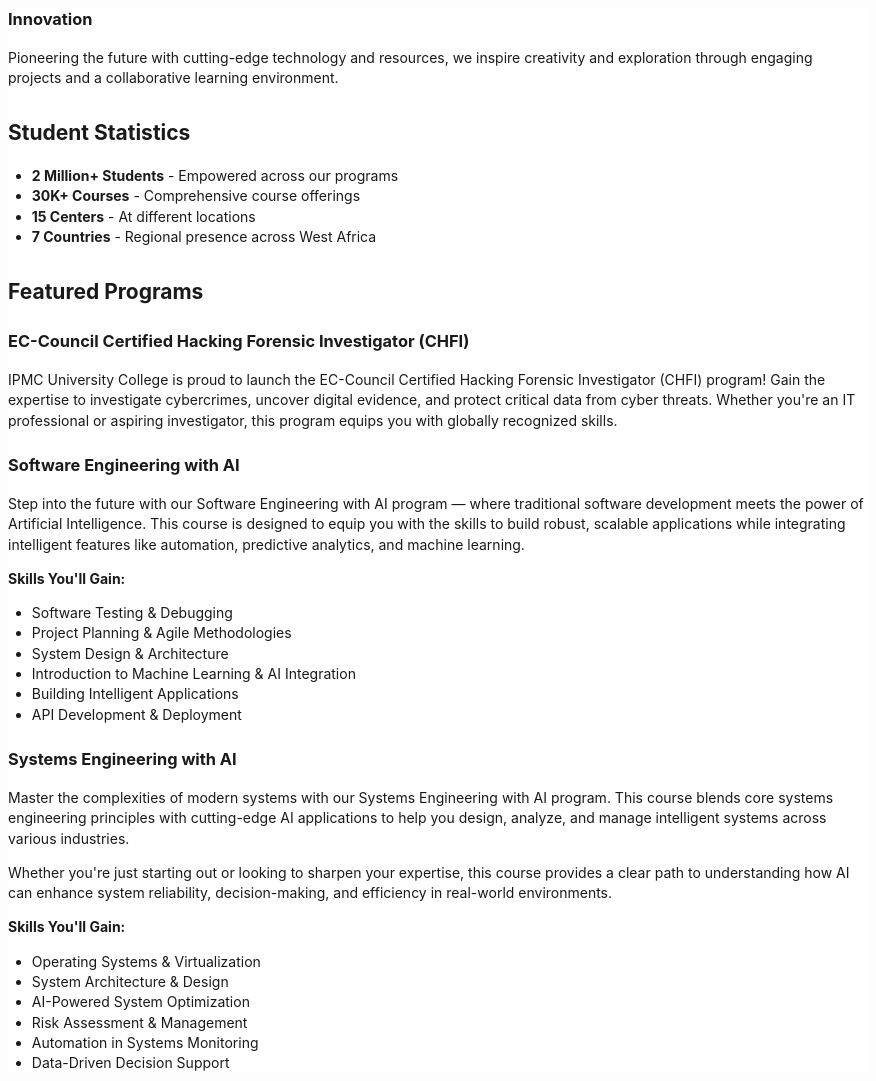 ### Innovation
Pioneering the future with cutting-edge technology and resources, we inspire creativity and exploration through engaging projects and a collaborative learning environment.

## Student Statistics

- **2 Million+ Students** - Empowered across our programs
- **30K+ Courses** - Comprehensive course offerings
- **15 Centers** - At different locations
- **7 Countries** - Regional presence across West Africa

## Featured Programs

### EC-Council Certified Hacking Forensic Investigator (CHFI)
IPMC University College is proud to launch the EC-Council Certified Hacking Forensic Investigator (CHFI) program! Gain the expertise to investigate cybercrimes, uncover digital evidence, and protect critical data from cyber threats. Whether you're an IT professional or aspiring investigator, this program equips you with globally recognized skills.

### Software Engineering with AI
Step into the future with our Software Engineering with AI program — where traditional software development meets the power of Artificial Intelligence. This course is designed to equip you with the skills to build robust, scalable applications while integrating intelligent features like automation, predictive analytics, and machine learning.

**Skills You'll Gain:**
- Software Testing & Debugging
- Project Planning & Agile Methodologies
- System Design & Architecture
- Introduction to Machine Learning & AI Integration
- Building Intelligent Applications
- API Development & Deployment

### Systems Engineering with AI
Master the complexities of modern systems with our Systems Engineering with AI program. This course blends core systems engineering principles with cutting-edge AI applications to help you design, analyze, and manage intelligent systems across various industries.

Whether you're just starting out or looking to sharpen your expertise, this course provides a clear path to understanding how AI can enhance system reliability, decision-making, and efficiency in real-world environments.

**Skills You'll Gain:**
- Operating Systems & Virtualization
- System Architecture & Design
- AI-Powered System Optimization
- Risk Assessment & Management
- Automation in Systems Monitoring
- Data-Driven Decision Support
